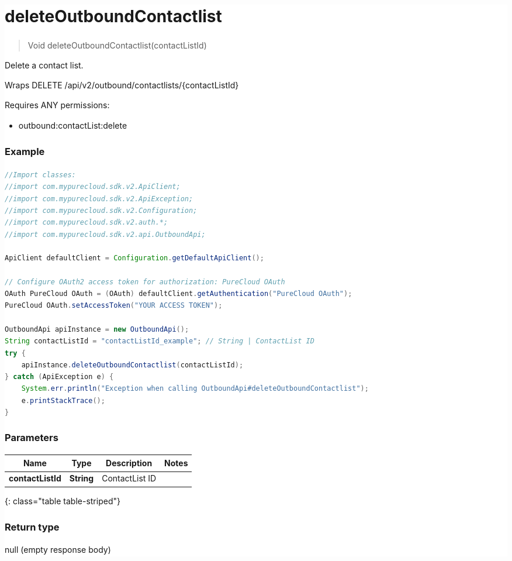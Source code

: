 <a name="deleteOutboundContactlist"></a>

# **deleteOutboundContactlist**



> Void deleteOutboundContactlist(contactListId)

Delete a contact list.



Wraps DELETE /api/v2/outbound/contactlists/{contactListId}  

Requires ANY permissions: 

* outbound:contactList:delete

### Example

~~~java
//Import classes:
//import com.mypurecloud.sdk.v2.ApiClient;
//import com.mypurecloud.sdk.v2.ApiException;
//import com.mypurecloud.sdk.v2.Configuration;
//import com.mypurecloud.sdk.v2.auth.*;
//import com.mypurecloud.sdk.v2.api.OutboundApi;

ApiClient defaultClient = Configuration.getDefaultApiClient();

// Configure OAuth2 access token for authorization: PureCloud OAuth
OAuth PureCloud OAuth = (OAuth) defaultClient.getAuthentication("PureCloud OAuth");
PureCloud OAuth.setAccessToken("YOUR ACCESS TOKEN");

OutboundApi apiInstance = new OutboundApi();
String contactListId = "contactListId_example"; // String | ContactList ID
try {
    apiInstance.deleteOutboundContactlist(contactListId);
} catch (ApiException e) {
    System.err.println("Exception when calling OutboundApi#deleteOutboundContactlist");
    e.printStackTrace();
}
~~~

### Parameters


| Name | Type | Description  | Notes |
| ------------- | ------------- | ------------- | ------------- |
| **contactListId** | **String**| ContactList ID | |
{: class="table table-striped"}

### Return type

null (empty response body)
